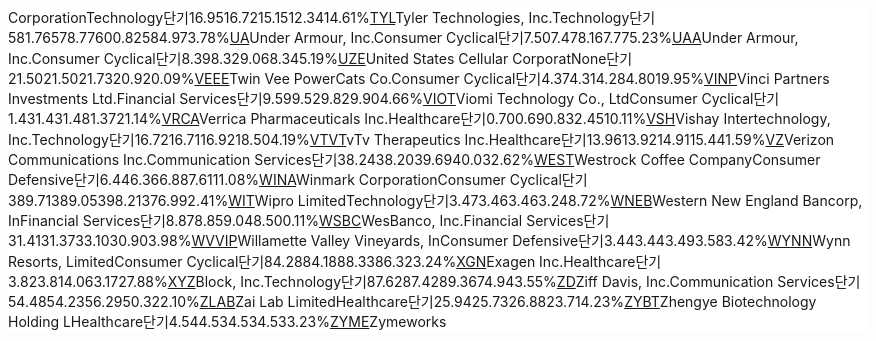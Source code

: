 Corporation</td><td>Technology</td><td>단기</td><td>16.95</td><td>16.72</td><td>15.15</td><td>12.34</td><td style="color: red">14.61%</td></tr><tr><td><a href="https://stockato.github.io/ticker/TYL" target="_blank">TYL</a></td><td>Tyler Technologies, Inc.</td><td>Technology</td><td>단기</td><td>581.76</td><td>578.77</td><td>600.82</td><td>584.97</td><td style="color: red">3.78%</td></tr><tr><td><a href="https://stockato.github.io/ticker/UA" target="_blank">UA</a></td><td>Under Armour, Inc.</td><td>Consumer Cyclical</td><td>단기</td><td>7.50</td><td>7.47</td><td>8.16</td><td>7.77</td><td style="color: red">5.23%</td></tr><tr><td><a href="https://stockato.github.io/ticker/UAA" target="_blank">UAA</a></td><td>Under Armour, Inc.</td><td>Consumer Cyclical</td><td>단기</td><td>8.39</td><td>8.32</td><td>9.06</td><td>8.34</td><td style="color: red">5.19%</td></tr><tr><td><a href="https://stockato.github.io/ticker/UZE" target="_blank">UZE</a></td><td>United States Cellular Corporat</td><td>None</td><td>단기</td><td>21.50</td><td>21.50</td><td>21.73</td><td>20.92</td><td style="color: red">0.09%</td></tr><tr><td><a href="https://stockato.github.io/ticker/VEEE" target="_blank">VEEE</a></td><td>Twin Vee PowerCats Co.</td><td>Consumer Cyclical</td><td>단기</td><td>4.37</td><td>4.31</td><td>4.28</td><td>4.80</td><td style="color: red">19.95%</td></tr><tr><td><a href="https://stockato.github.io/ticker/VINP" target="_blank">VINP</a></td><td>Vinci Partners Investments Ltd.</td><td>Financial Services</td><td>단기</td><td>9.59</td><td>9.52</td><td>9.82</td><td>9.90</td><td style="color: red">4.66%</td></tr><tr><td><a href="https://stockato.github.io/ticker/VIOT" target="_blank">VIOT</a></td><td>Viomi Technology Co., Ltd</td><td>Consumer Cyclical</td><td>단기</td><td>1.43</td><td>1.43</td><td>1.48</td><td>1.37</td><td style="color: red">21.14%</td></tr><tr><td><a href="https://stockato.github.io/ticker/VRCA" target="_blank">VRCA</a></td><td>Verrica Pharmaceuticals Inc.</td><td>Healthcare</td><td>단기</td><td>0.70</td><td>0.69</td><td>0.83</td><td>2.45</td><td style="color: red">10.11%</td></tr><tr><td><a href="https://stockato.github.io/ticker/VSH" target="_blank">VSH</a></td><td>Vishay Intertechnology, Inc.</td><td>Technology</td><td>단기</td><td>16.72</td><td>16.71</td><td>16.92</td><td>18.50</td><td style="color: red">4.19%</td></tr><tr><td><a href="https://stockato.github.io/ticker/VTVT" target="_blank">VTVT</a></td><td>vTv Therapeutics Inc.</td><td>Healthcare</td><td>단기</td><td>13.96</td><td>13.92</td><td>14.91</td><td>15.44</td><td style="color: red">1.59%</td></tr><tr><td><a href="https://stockato.github.io/ticker/VZ" target="_blank">VZ</a></td><td>Verizon Communications Inc.</td><td>Communication Services</td><td>단기</td><td>38.24</td><td>38.20</td><td>39.69</td><td>40.03</td><td style="color: red">2.62%</td></tr><tr><td><a href="https://stockato.github.io/ticker/WEST" target="_blank">WEST</a></td><td>Westrock Coffee Company</td><td>Consumer Defensive</td><td>단기</td><td>6.44</td><td>6.36</td><td>6.88</td><td>7.61</td><td style="color: red">11.08%</td></tr><tr><td><a href="https://stockato.github.io/ticker/WINA" target="_blank">WINA</a></td><td>Winmark Corporation</td><td>Consumer Cyclical</td><td>단기</td><td>389.71</td><td>389.05</td><td>398.21</td><td>376.99</td><td style="color: red">2.41%</td></tr><tr><td><a href="https://stockato.github.io/ticker/WIT" target="_blank">WIT</a></td><td>Wipro Limited</td><td>Technology</td><td>단기</td><td>3.47</td><td>3.46</td><td>3.46</td><td>3.24</td><td style="color: red">8.72%</td></tr><tr><td><a href="https://stockato.github.io/ticker/WNEB" target="_blank">WNEB</a></td><td>Western New England Bancorp, In</td><td>Financial Services</td><td>단기</td><td>8.87</td><td>8.85</td><td>9.04</td><td>8.50</td><td style="color: red">0.11%</td></tr><tr><td><a href="https://stockato.github.io/ticker/WSBC" target="_blank">WSBC</a></td><td>WesBanco, Inc.</td><td>Financial Services</td><td>단기</td><td>31.41</td><td>31.37</td><td>33.10</td><td>30.90</td><td style="color: red">3.98%</td></tr><tr><td><a href="https://stockato.github.io/ticker/WVVIP" target="_blank">WVVIP</a></td><td>Willamette Valley Vineyards, In</td><td>Consumer Defensive</td><td>단기</td><td>3.44</td><td>3.44</td><td>3.49</td><td>3.58</td><td style="color: red">3.42%</td></tr><tr><td><a href="https://stockato.github.io/ticker/WYNN" target="_blank">WYNN</a></td><td>Wynn Resorts, Limited</td><td>Consumer Cyclical</td><td>단기</td><td>84.28</td><td>84.18</td><td>88.33</td><td>86.32</td><td style="color: red">3.24%</td></tr><tr><td><a href="https://stockato.github.io/ticker/XGN" target="_blank">XGN</a></td><td>Exagen Inc.</td><td>Healthcare</td><td>단기</td><td>3.82</td><td>3.81</td><td>4.06</td><td>3.17</td><td style="color: red">27.88%</td></tr><tr><td><a href="https://stockato.github.io/ticker/XYZ" target="_blank">XYZ</a></td><td>Block, Inc.</td><td>Technology</td><td>단기</td><td>87.62</td><td>87.42</td><td>89.36</td><td>74.94</td><td style="color: red">3.55%</td></tr><tr><td><a href="https://stockato.github.io/ticker/ZD" target="_blank">ZD</a></td><td>Ziff Davis, Inc.</td><td>Communication Services</td><td>단기</td><td>54.48</td><td>54.23</td><td>56.29</td><td>50.32</td><td style="color: red">2.10%</td></tr><tr><td><a href="https://stockato.github.io/ticker/ZLAB" target="_blank">ZLAB</a></td><td>Zai Lab Limited</td><td>Healthcare</td><td>단기</td><td>25.94</td><td>25.73</td><td>26.88</td><td>23.71</td><td style="color: red">4.23%</td></tr><tr><td><a href="https://stockato.github.io/ticker/ZYBT" target="_blank">ZYBT</a></td><td>Zhengye Biotechnology Holding L</td><td>Healthcare</td><td>단기</td><td>4.54</td><td>4.53</td><td>4.53</td><td>4.53</td><td style="color: red">3.23%</td></tr><tr><td><a href="https://stockato.github.io/ticker/ZYME" target="_blank">ZYME</a></td><td>Zymeworks